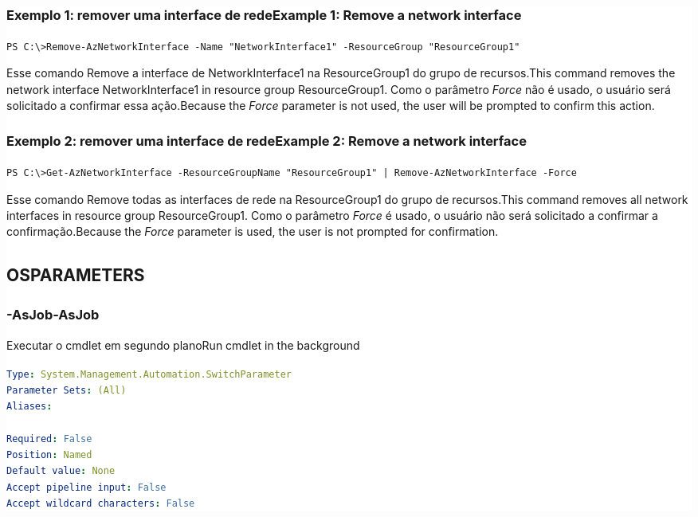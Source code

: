 ### <span data-ttu-id="59f2f-108">Exemplo 1: remover uma interface de rede</span><span class="sxs-lookup"><span data-stu-id="59f2f-108">Example 1: Remove a network interface</span></span>
```
PS C:\>Remove-AzNetworkInterface -Name "NetworkInterface1" -ResourceGroup "ResourceGroup1"
```

<span data-ttu-id="59f2f-109">Esse comando Remove a interface de NetworkInterface1 na ResourceGroup1 do grupo de recursos.</span><span class="sxs-lookup"><span data-stu-id="59f2f-109">This command removes the network interface NetworkInterface1 in resource group ResourceGroup1.</span></span>
<span data-ttu-id="59f2f-110">Como o parâmetro *Force* não é usado, o usuário será solicitado a confirmar essa ação.</span><span class="sxs-lookup"><span data-stu-id="59f2f-110">Because the *Force* parameter is not used, the user will be prompted to confirm this action.</span></span>

### <span data-ttu-id="59f2f-111">Exemplo 2: remover uma interface de rede</span><span class="sxs-lookup"><span data-stu-id="59f2f-111">Example 2: Remove a network interface</span></span>
```
PS C:\>Get-AzNetworkInterface -ResourceGroupName "ResourceGroup1" | Remove-AzNetworkInterface -Force
```

<span data-ttu-id="59f2f-112">Esse comando Remove todas as interfaces de rede na ResourceGroup1 do grupo de recursos.</span><span class="sxs-lookup"><span data-stu-id="59f2f-112">This command removes all network interfaces in resource group ResourceGroup1.</span></span>
<span data-ttu-id="59f2f-113">Como o parâmetro *Force* é usado, o usuário não será solicitado a confirmar a confirmação.</span><span class="sxs-lookup"><span data-stu-id="59f2f-113">Because the *Force* parameter is used, the user is not prompted for confirmation.</span></span>

## <span data-ttu-id="59f2f-114">OS</span><span class="sxs-lookup"><span data-stu-id="59f2f-114">PARAMETERS</span></span>

### <span data-ttu-id="59f2f-115">-AsJob</span><span class="sxs-lookup"><span data-stu-id="59f2f-115">-AsJob</span></span>
<span data-ttu-id="59f2f-116">Executar o cmdlet em segundo plano</span><span class="sxs-lookup"><span data-stu-id="59f2f-116">Run cmdlet in the background</span></span>

```yaml
Type: System.Management.Automation.SwitchParameter
Parameter Sets: (All)
Aliases:

Required: False
Position: Named
Default value: None
Accept pipeline input: False
Accept wildcard characters: False
```
